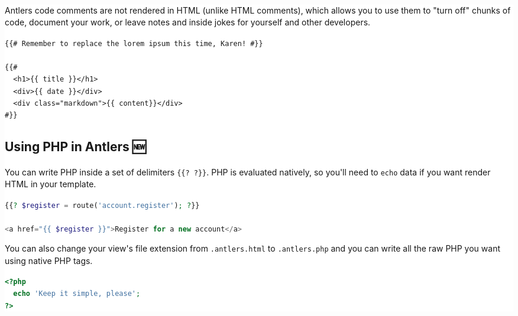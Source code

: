 Antlers code comments are not rendered in HTML (unlike HTML comments), which allows you to use them to "turn off" chunks of code, document your work, or leave notes and inside jokes for yourself and other developers.

```
{{# Remember to replace the lorem ipsum this time, Karen! #}}

{{#
  <h1>{{ title }}</h1>
  <div>{{ date }}</div>
  <div class="markdown">{{ content}}</div>
#}}
```

## Using PHP in Antlers 🆕

You can write PHP inside a set of delimiters `{{? ?}}`. PHP is evaluated natively, so you'll need to `echo` data if you want render HTML in your template.

```php
{{? $register = route('account.register'); ?}}

<a href="{{ $register }}">Register for a new account</a>
```

You can also change your view's file extension from `.antlers.html` to `.antlers.php` and you can write all the raw PHP you want using native PHP tags.

```php
<?php
  echo 'Keep it simple, please';
?>
```
